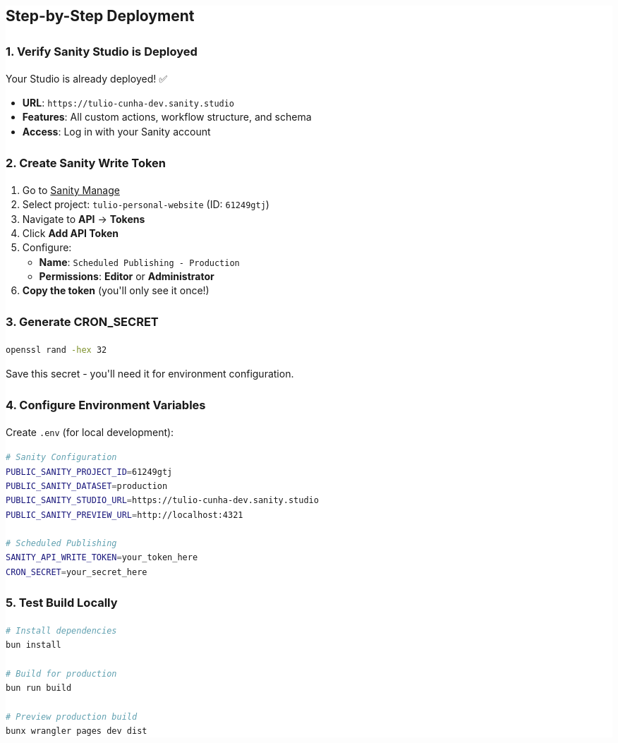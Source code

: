 
## Step-by-Step Deployment

### 1. Verify Sanity Studio is Deployed

Your Studio is already deployed! ✅

- **URL**: `https://tulio-cunha-dev.sanity.studio`
- **Features**: All custom actions, workflow structure, and schema
- **Access**: Log in with your Sanity account

### 2. Create Sanity Write Token

1. Go to [Sanity Manage](https://sanity.io/manage)
2. Select project: `tulio-personal-website` (ID: `61249gtj`)
3. Navigate to **API** → **Tokens**
4. Click **Add API Token**
5. Configure:
   - **Name**: `Scheduled Publishing - Production`
   - **Permissions**: **Editor** or **Administrator**
6. **Copy the token** (you'll only see it once!)

### 3. Generate CRON_SECRET

```bash
openssl rand -hex 32
```

Save this secret - you'll need it for environment configuration.

### 4. Configure Environment Variables

Create `.env` (for local development):

```bash
# Sanity Configuration
PUBLIC_SANITY_PROJECT_ID=61249gtj
PUBLIC_SANITY_DATASET=production
PUBLIC_SANITY_STUDIO_URL=https://tulio-cunha-dev.sanity.studio
PUBLIC_SANITY_PREVIEW_URL=http://localhost:4321

# Scheduled Publishing
SANITY_API_WRITE_TOKEN=your_token_here
CRON_SECRET=your_secret_here
```

### 5. Test Build Locally

```bash
# Install dependencies
bun install

# Build for production
bun run build

# Preview production build
bunx wrangler pages dev dist
```
